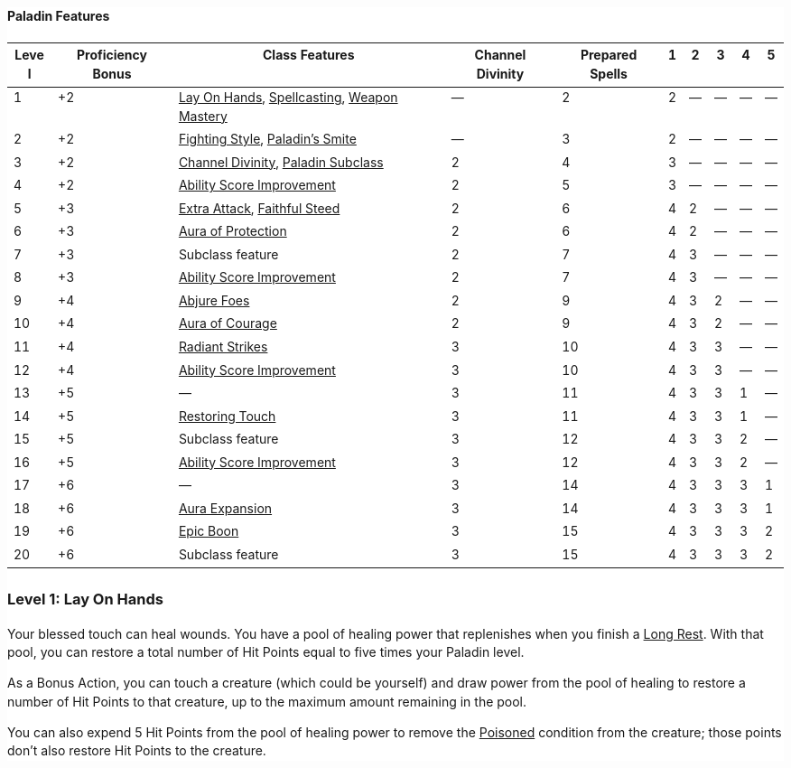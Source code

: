 #### Paladin Features

| Level | Proficiency Bonus | Class Features | Channel Divinity | Prepared Spells | 1 | 2 | 3 | 4 | 5 |
| --- | --- | --- | --- | --- | --- | --- | --- | --- | --- |
| 1 | +2 | [Lay On Hands](#Level1LayOnHands), [Spellcasting](#Level1PaladinSpellcasting), [Weapon Mastery](#Level1PaladinWeaponMastery) | — | 2 | 2 | — | — | — | — |
| 2 | +2 | [Fighting Style](#Level2PaladinFightingStyle), [Paladin’s Smite](#Level2PaladinsSmite) | — | 3 | 2 | — | — | — | — |
| 3 | +2 | [Channel Divinity](#Level3ChannelDivinity), [Paladin Subclass](#Level3PaladinSubclass) | 2 | 4 | 3 | — | — | — | — |
| 4 | +2 | [Ability Score Improvement](#Level4PaladinAbilityScoreImprovement) | 2 | 5 | 3 | — | — | — | — |
| 5 | +3 | [Extra Attack](#Level5PaladinExtraAttack), [Faithful Steed](#Level5FaithfulSteed) | 2 | 6 | 4 | 2 | — | — | — |
| 6 | +3 | [Aura of Protection](#Level6AuraofProtection) | 2 | 6 | 4 | 2 | — | — | — |
| 7 | +3 | Subclass feature | 2 | 7 | 4 | 3 | — | — | — |
| 8 | +3 | [Ability Score Improvement](#Level4PaladinAbilityScoreImprovement) | 2 | 7 | 4 | 3 | — | — | — |
| 9 | +4 | [Abjure Foes](#Level9AbjureFoes) | 2 | 9 | 4 | 3 | 2 | — | — |
| 10 | +4 | [Aura of Courage](#Level10AuraofCourage) | 2 | 9 | 4 | 3 | 2 | — | — |
| 11 | +4 | [Radiant Strikes](#Level11RadiantStrikes) | 3 | 10 | 4 | 3 | 3 | — | — |
| 12 | +4 | [Ability Score Improvement](#Level4PaladinAbilityScoreImprovement) | 3 | 10 | 4 | 3 | 3 | — | — |
| 13 | +5 | — | 3 | 11 | 4 | 3 | 3 | 1 | — |
| 14 | +5 | [Restoring Touch](#Level14RestoringTouch) | 3 | 11 | 4 | 3 | 3 | 1 | — |
| 15 | +5 | Subclass feature | 3 | 12 | 4 | 3 | 3 | 2 | — |
| 16 | +5 | [Ability Score Improvement](#Level4PaladinAbilityScoreImprovement) | 3 | 12 | 4 | 3 | 3 | 2 | — |
| 17 | +6 | — | 3 | 14 | 4 | 3 | 3 | 3 | 1 |
| 18 | +6 | [Aura Expansion](#Level18AuraExpansion) | 3 | 14 | 4 | 3 | 3 | 3 | 1 |
| 19 | +6 | [Epic Boon](#Level19PaladinEpicBoon) | 3 | 15 | 4 | 3 | 3 | 3 | 2 |
| 20 | +6 | Subclass feature | 3 | 15 | 4 | 3 | 3 | 3 | 2 |

### Level 1: Lay On Hands

Your blessed touch can heal wounds. You have a pool of healing power that replenishes when you finish a [Long Rest](/sources/dnd/free-rules/rules-glossary#LongRest). With that pool, you can restore a total number of Hit Points equal to five times your Paladin level.

As a Bonus Action, you can touch a creature (which could be yourself) and draw power from the pool of healing to restore a number of Hit Points to that creature, up to the maximum amount remaining in the pool.

You can also expend 5 Hit Points from the pool of healing power to remove the [Poisoned](/sources/dnd/free-rules/rules-glossary#PoisonedCondition) condition from the creature; those points don’t also restore Hit Points to the creature.
